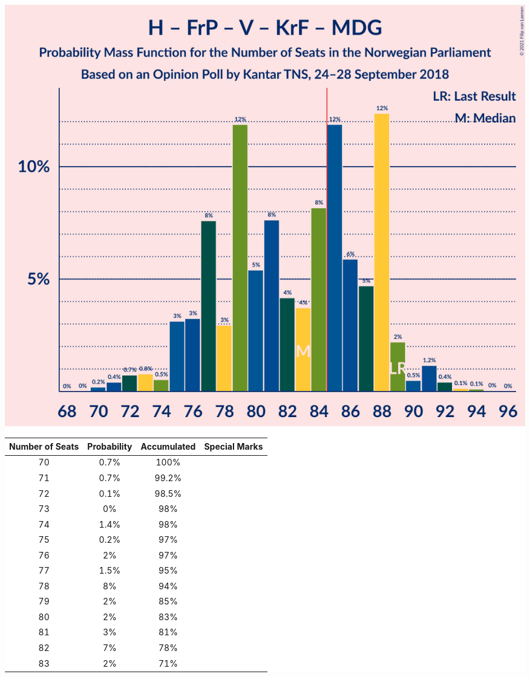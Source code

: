![Graph with seats probability mass function not yet produced](2018-09-28-KantarTNS-coalitions-seats-pmf-h–frp–v–krf–mdg.png "Seats Probability Mass Function")

| Number of Seats | Probability | Accumulated | Special Marks |
|:---------------:|:-----------:|:-----------:|:-------------:|
| 70 | 0.7% | 100% |  |
| 71 | 0.7% | 99.2% |  |
| 72 | 0.1% | 98.5% |  |
| 73 | 0% | 98% |  |
| 74 | 1.4% | 98% |  |
| 75 | 0.2% | 97% |  |
| 76 | 2% | 97% |  |
| 77 | 1.5% | 95% |  |
| 78 | 8% | 94% |  |
| 79 | 2% | 85% |  |
| 80 | 2% | 83% |  |
| 81 | 3% | 81% |  |
| 82 | 7% | 78% |  |
| 83 | 2% | 71% |  |